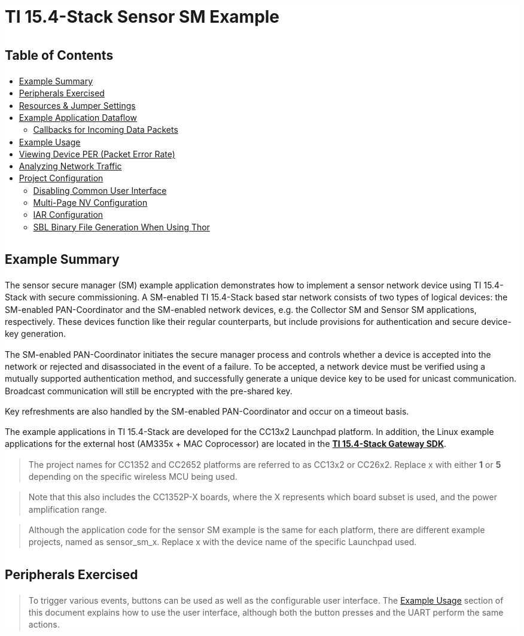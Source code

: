 TI 15.4-Stack Sensor SM Example
=======================

## Table of Contents

* [Example Summary](#ExampleSummary)
* [Peripherals Exercised](#PeripheralsExercised)
* [Resources & Jumper Settings](#Resources&JumperSettings)
* [Example Application Dataflow](#ExampleApplicationDataflow)
  * [Callbacks for Incoming Data Packets](#IncomingData)
* [Example Usage](#ExampleUsage)
* [Viewing Device PER (Packet Error Rate)](#ViewingDevicePER)
* [Analyzing Network Traffic](#AnalyzingNetworkTraffic)
* [Project Configuration](#ProjectConfiguration)
  * [Disabling Common User Interface](#DisablingCommonUserInterface)
  * [Multi-Page NV Configuration](#MultiPageNVConfiguration)
  * [IAR Configuration](#IARConfiguration)
  * [SBL Binary File Generation When Using Thor](#sbl-binary-file-generation-when-using-thor)

## <a name="ExampleSummary"></a>Example Summary

The sensor secure manager (SM) example application demonstrates how to implement a sensor network device using TI 15.4-Stack with secure commissioning. A SM-enabled TI 15.4-Stack based star network consists of two types of logical devices: the SM-enabled PAN-Coordinator and the SM-enabled network devices, e.g. the Collector SM and Sensor SM applications, respectively. These devices function like their regular counterparts, but include provisions for authentication and secure device-key generation.

The SM-enabled PAN-Coordinator initiates the secure manager process and controls whether a device is accepted into the network or rejected and disassociated in the event of a failure. To be accepted, a network device must be verified using a mutually supported authentication method, and successfully generate a unique device key to be used for unicast communication. Broadcast communication will still be encrypted with the pre-shared key.

Key refreshments are also handled by the SM-enabled PAN-Coordinator and occur on a timeout basis.

The example applications in TI 15.4-Stack are developed for the CC13x2 Launchpad platform. In addition, the Linux example applications for the external host (AM335x + MAC Coprocessor) are located in the [**TI 15.4-Stack Gateway SDK**](http://www.ti.com/tool/ti-15.4-stack-gateway-linux-sdk).

> The project names for CC1352 and CC2652 platforms are referred to as CC13x2 or CC26x2. Replace x with either **1** or **5** depending on the specific wireless MCU being used.

> Note that this also includes the CC1352P-X boards, where the X represents which board subset is used, and the power amplification range.

> Although the application code for the sensor SM example is the same for each platform, there are different example projects, named as sensor_sm_x. Replace x with the device name of the specific Launchpad used.

## <a name="PeripheralsExercised"></a>Peripherals Exercised

> To trigger various events, buttons can be used as well as the configurable user interface.
> The [Example Usage](#ExampleUsage) section of this document explains how to use the user interface, although both the button presses and the UART perform the
> same actions.
